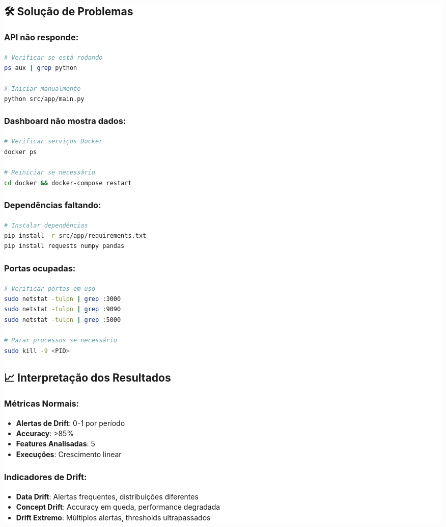 ## 🛠️ Solução de Problemas

### API não responde:
```bash
# Verificar se está rodando
ps aux | grep python

# Iniciar manualmente
python src/app/main.py
```

### Dashboard não mostra dados:
```bash
# Verificar serviços Docker
docker ps

# Reiniciar se necessário
cd docker && docker-compose restart
```

### Dependências faltando:
```bash
# Instalar dependências
pip install -r src/app/requirements.txt
pip install requests numpy pandas
```

### Portas ocupadas:
```bash
# Verificar portas em uso
sudo netstat -tulpn | grep :3000
sudo netstat -tulpn | grep :9090
sudo netstat -tulpn | grep :5000

# Parar processos se necessário
sudo kill -9 <PID>
```

## 📈 Interpretação dos Resultados

### Métricas Normais:
- **Alertas de Drift**: 0-1 por período
- **Accuracy**: >85%
- **Features Analisadas**: 5
- **Execuções**: Crescimento linear

### Indicadores de Drift:
- **Data Drift**: Alertas frequentes, distribuições diferentes
- **Concept Drift**: Accuracy em queda, performance degradada
- **Drift Extremo**: Múltiplos alertas, thresholds ultrapassados
